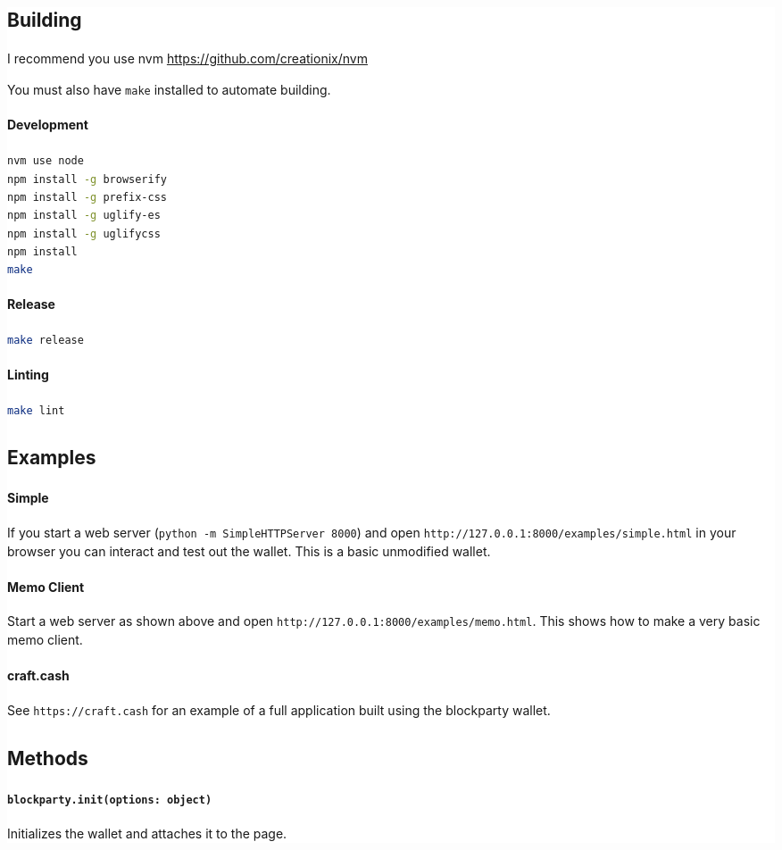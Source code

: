 
## Building


I recommend you use nvm https://github.com/creationix/nvm

You must also have `make` installed to automate building. 

#### Development

```bash
nvm use node
npm install -g browserify
npm install -g prefix-css
npm install -g uglify-es
npm install -g uglifycss
npm install
make
```

#### Release

```bash
make release
```

#### Linting

```bash
make lint
```

## Examples

#### Simple

If you start a web server (`python -m SimpleHTTPServer 8000`) and open `http://127.0.0.1:8000/examples/simple.html` in your browser you can interact and test out the wallet. This is a basic unmodified wallet.

#### Memo Client

Start a web server as shown above and open `http://127.0.0.1:8000/examples/memo.html`. This shows how to make a very basic memo client.

#### craft.cash

See `https://craft.cash` for an example of a full application built using the blockparty wallet. 

## Methods


#### `blockparty.init(options: object)`
Initializes the wallet and attaches it to the page. 

